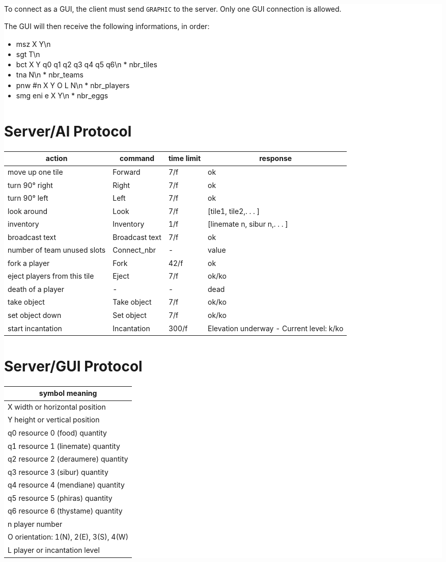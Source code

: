 To connect as a GUI, the client must send `GRAPHIC` to the server. Only one GUI connection is allowed.

The GUI will then receive the following informations, in order:
- msz X Y\n
- sgt T\n
- bct X Y q0 q1 q2 q3 q4 q5 q6\n * nbr_tiles
- tna N\n * nbr_teams
- pnw #n X Y O L N\n * nbr_players
- smg eni e X Y\n * nbr_eggs

# Server/AI Protocol

| action                       | command        | time limit | response                                 |
|------------------------------|----------------|------------|------------------------------------------|
| move up one tile             | Forward        | 7/f        | ok                                       |
| turn 90° right               | Right          | 7/f        | ok                                       |
| turn 90° left                | Left           | 7/f        | ok                                       |
| look around                  | Look           | 7/f        | [tile1, tile2,. . . ]                    |
| inventory                    | Inventory      | 1/f        | [linemate n, sibur n,. . . ]             |
| broadcast text               | Broadcast text | 7/f        | ok                                       |
| number of team unused slots  | Connect_nbr    | -          | value                                    |
| fork a player                | Fork           | 42/f       | ok                                       |
| eject players from this tile | Eject          | 7/f        | ok/ko                                    |
| death of a player            | -              | -          | dead                                     |
| take object                  | Take object    | 7/f        | ok/ko                                    |
| set object down              | Set object     | 7/f        | ok/ko                                    |
| start incantation            | Incantation    | 300/f      | Elevation underway - Current level: k/ko |

# Server/GUI Protocol

| symbol meaning                        |
|---------------------------------------|
| X width or horizontal position        |
| Y height or vertical position         |
| q0 resource 0 (food) quantity         |
| q1 resource 1 (linemate) quantity     |
| q2 resource 2 (deraumere) quantity    |
| q3 resource 3 (sibur) quantity        |
| q4 resource 4 (mendiane) quantity     |
| q5 resource 5 (phiras) quantity       |
| q6 resource 6 (thystame) quantity     |
| n player number                       |
| O orientation: 1(N), 2(E), 3(S), 4(W) |
| L player or incantation level         |